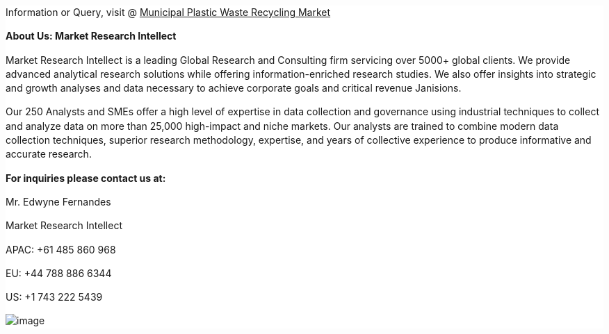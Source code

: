 Information or Query, visit&nbsp;@</strong>&nbsp;</span><span class="font-[700]"><a href="https://www.marketresearchintellect.com/product/global-municipal-plastic-waste-recycling-sales-market/?utm_source=Linkedin&utm_medium=808" target="_blank" data-tracking-control-name="article-ssr-frontend-pulse_little-text-block" data-tracking-will-navigate="" data-test-link="">Municipal Plastic Waste Recycling  Market</a></span></p><p><strong><span class="font-[700]">About Us: Market Research Intellect</span></strong></p><p><span class="">Market Research Intellect is a leading Global Research and Consulting firm servicing over 5000+ global clients. We provide advanced analytical research solutions while offering information-enriched research studies.&nbsp;</span>We also offer insights into strategic and growth analyses and data necessary to achieve corporate goals and critical revenue Janisions.</p><p><span class="">Our 250 Analysts and SMEs offer a high level of expertise in data collection and governance using industrial techniques to collect and analyze data on more than 25,000 high-impact and niche markets. Our analysts are trained to combine modern data collection techniques, superior research methodology, expertise, and years of collective experience to produce informative and accurate research.</span></p><p><strong>For inquiries please contact us at:</strong></p><p>Mr. Edwyne Fernandes</p><p>Market Research Intellect</p><p>APAC: +61 485 860 968</p><p>EU: +44 788 886 6344</p><p>US: +1 743 222 5439</p>
![image](https://github.com/user-attachments/assets/ed2cd2bf-cf4f-4898-92e7-bfefb750ce62)

